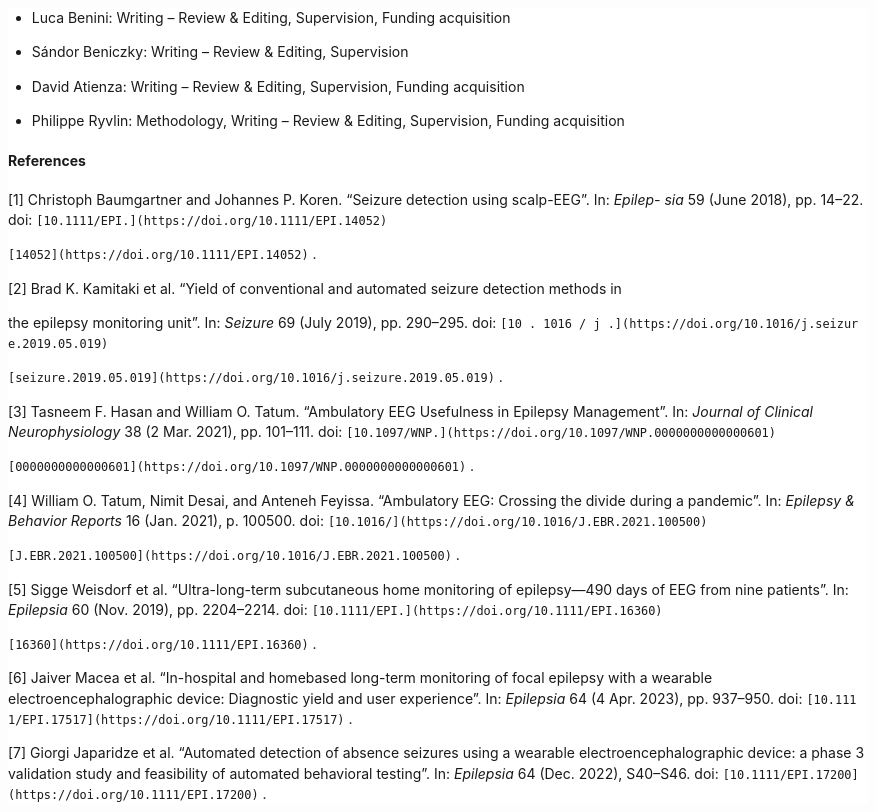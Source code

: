  - Luca Benini: Writing – Review & Editing, Supervision, Funding acquisition

 - Sándor Beniczky: Writing – Review & Editing,
Supervision

 - David Atienza: Writing – Review & Editing, Supervision, Funding acquisition

 - Philippe Ryvlin: Methodology, Writing – Review
& Editing, Supervision, Funding acquisition

#### **References**


[1] Christoph Baumgartner and Johannes P. Koren.
“Seizure detection using scalp-EEG”. In: _Epilep-_
_sia_ 59 (June 2018), pp. 14–22. doi: `[10.1111/EPI.](https://doi.org/10.1111/EPI.14052)`

`[14052](https://doi.org/10.1111/EPI.14052)` .


[2] Brad K. Kamitaki et al. “Yield of conventional
and automated seizure detection methods in

the epilepsy monitoring unit”. In: _Seizure_ 69
(July 2019), pp. 290–295. doi: `[10 . 1016 / j .](https://doi.org/10.1016/j.seizure.2019.05.019)`

`[seizure.2019.05.019](https://doi.org/10.1016/j.seizure.2019.05.019)` .


[3] Tasneem F. Hasan and William O. Tatum. “Ambulatory EEG Usefulness in Epilepsy Management”. In: _Journal of Clinical Neurophysiology_ 38
(2 Mar. 2021), pp. 101–111. doi: `[10.1097/WNP.](https://doi.org/10.1097/WNP.0000000000000601)`

`[0000000000000601](https://doi.org/10.1097/WNP.0000000000000601)` .


[4] William O. Tatum, Nimit Desai, and Anteneh
Feyissa. “Ambulatory EEG: Crossing the divide
during a pandemic”. In: _Epilepsy & Behavior_
_Reports_ 16 (Jan. 2021), p. 100500. doi: `[10.1016/](https://doi.org/10.1016/J.EBR.2021.100500)`

`[J.EBR.2021.100500](https://doi.org/10.1016/J.EBR.2021.100500)` .


[5] Sigge Weisdorf et al. “Ultra-long-term subcutaneous home monitoring of epilepsy—490 days
of EEG from nine patients”. In: _Epilepsia_ 60
(Nov. 2019), pp. 2204–2214. doi: `[10.1111/EPI.](https://doi.org/10.1111/EPI.16360)`

`[16360](https://doi.org/10.1111/EPI.16360)` .


[6] Jaiver Macea et al. “In-hospital and homebased long-term monitoring of focal epilepsy
with a wearable electroencephalographic device: Diagnostic yield and user experience”.
In: _Epilepsia_ 64 (4 Apr. 2023), pp. 937–950. doi:
`[10.1111/EPI.17517](https://doi.org/10.1111/EPI.17517)` .


[7] Giorgi Japaridze et al. “Automated detection
of absence seizures using a wearable electroencephalographic device: a phase 3 validation
study and feasibility of automated behavioral
testing”. In: _Epilepsia_ 64 (Dec. 2022), S40–S46.
doi: `[10.1111/EPI.17200](https://doi.org/10.1111/EPI.17200)` .
